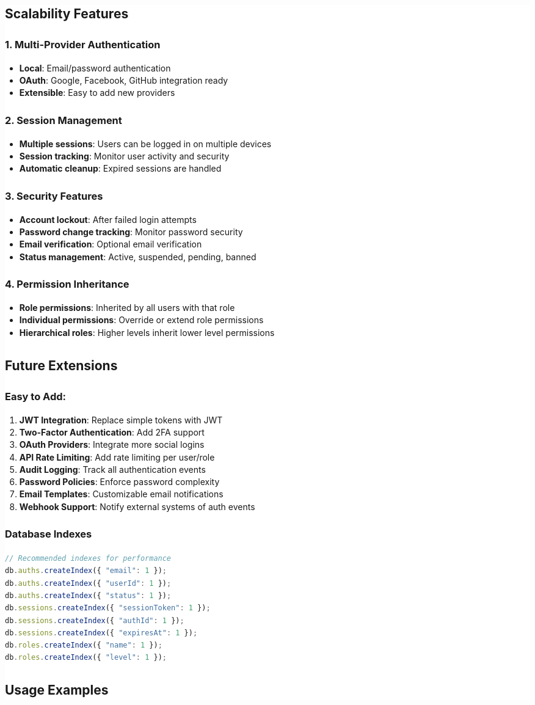 ## Scalability Features

### 1. Multi-Provider Authentication
- **Local**: Email/password authentication
- **OAuth**: Google, Facebook, GitHub integration ready
- **Extensible**: Easy to add new providers

### 2. Session Management
- **Multiple sessions**: Users can be logged in on multiple devices
- **Session tracking**: Monitor user activity and security
- **Automatic cleanup**: Expired sessions are handled

### 3. Security Features
- **Account lockout**: After failed login attempts
- **Password change tracking**: Monitor password security
- **Email verification**: Optional email verification
- **Status management**: Active, suspended, pending, banned

### 4. Permission Inheritance
- **Role permissions**: Inherited by all users with that role
- **Individual permissions**: Override or extend role permissions
- **Hierarchical roles**: Higher levels inherit lower level permissions

## Future Extensions

### Easy to Add:
1. **JWT Integration**: Replace simple tokens with JWT
2. **Two-Factor Authentication**: Add 2FA support
3. **OAuth Providers**: Integrate more social logins
4. **API Rate Limiting**: Add rate limiting per user/role
5. **Audit Logging**: Track all authentication events
6. **Password Policies**: Enforce password complexity
7. **Email Templates**: Customizable email notifications
8. **Webhook Support**: Notify external systems of auth events

### Database Indexes
```javascript
// Recommended indexes for performance
db.auths.createIndex({ "email": 1 });
db.auths.createIndex({ "userId": 1 });
db.auths.createIndex({ "status": 1 });
db.sessions.createIndex({ "sessionToken": 1 });
db.sessions.createIndex({ "authId": 1 });
db.sessions.createIndex({ "expiresAt": 1 });
db.roles.createIndex({ "name": 1 });
db.roles.createIndex({ "level": 1 });
```

## Usage Examples
